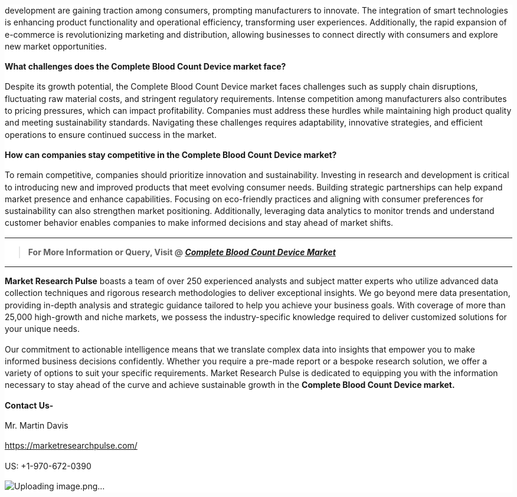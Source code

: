 development are gaining traction among consumers, prompting manufacturers to innovate. The integration of smart technologies is enhancing product functionality and operational efficiency, transforming user experiences. Additionally, the rapid expansion of e-commerce is revolutionizing marketing and distribution, allowing businesses to connect directly with consumers and explore new market opportunities.</p><p><strong>What challenges does the Complete Blood Count Device market face?</strong></p><p>Despite its growth potential, the Complete Blood Count Device market faces challenges such as supply chain disruptions, fluctuating raw material costs, and stringent regulatory requirements. Intense competition among manufacturers also contributes to pricing pressures, which can impact profitability. Companies must address these hurdles while maintaining high product quality and meeting sustainability standards. Navigating these challenges requires adaptability, innovative strategies, and efficient operations to ensure continued success in the market.</p><p><strong>How can companies stay competitive in the Complete Blood Count Device market?</strong></p><p>To remain competitive, companies should prioritize innovation and sustainability. Investing in research and development is critical to introducing new and improved products that meet evolving consumer needs. Building strategic partnerships can help expand market presence and enhance capabilities. Focusing on eco-friendly practices and aligning with consumer preferences for sustainability can also strengthen market positioning. Additionally, leveraging data analytics to monitor trends and understand customer behavior enables companies to make informed decisions and stay ahead of market shifts.</p><hr /><blockquote><p><strong>For More Information or Query, Visit @&nbsp;<em><a href="https://marketresearchpulse.com/report/120148/complete-blood-count-device-market?utm_source=Linkedin&utm_medium=0114">Complete Blood Count Device Market</a></em></strong></p></blockquote><hr /><p><strong>Market Research Pulse</strong> boasts a team of over 250 experienced analysts and subject matter experts who utilize advanced data collection techniques and rigorous research methodologies to deliver exceptional insights. We go beyond mere data presentation, providing in-depth analysis and strategic guidance tailored to help you achieve your business goals. With coverage of more than 25,000 high-growth and niche markets, we possess the industry-specific knowledge required to deliver customized solutions for your unique needs.</p><p>Our commitment to actionable intelligence means that we translate complex data into insights that empower you to make informed business decisions confidently. Whether you require a pre-made report or a bespoke research solution, we offer a variety of options to suit your specific requirements. Market Research Pulse is dedicated to equipping you with the information necessary to stay ahead of the curve and achieve sustainable growth in the <strong>Complete Blood Count Device market.</strong></p><p><strong>Contact Us-</strong></p><p>Mr. Martin Davis</p><p>https://marketresearchpulse.com/</p><p>US: +1-970-672-0390</p>
![Uploading image.png…]()
